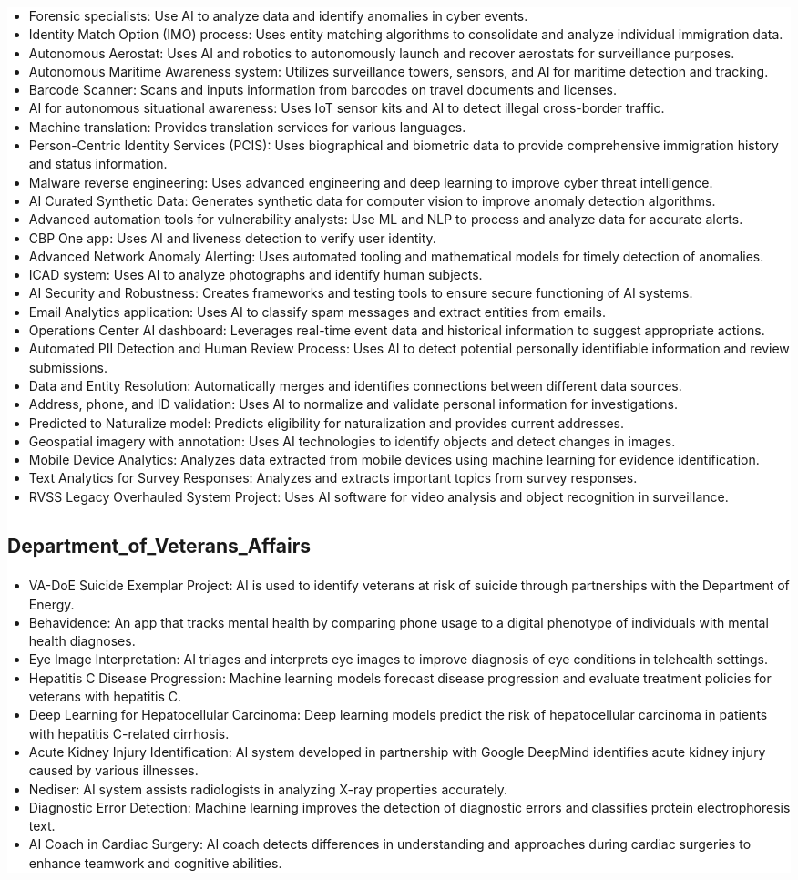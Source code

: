 - Forensic specialists: Use AI to analyze data and identify anomalies in cyber events.
- Identity Match Option (IMO) process: Uses entity matching algorithms to consolidate and analyze individual immigration data.
- Autonomous Aerostat: Uses AI and robotics to autonomously launch and recover aerostats for surveillance purposes.
- Autonomous Maritime Awareness system: Utilizes surveillance towers, sensors, and AI for maritime detection and tracking.
- Barcode Scanner: Scans and inputs information from barcodes on travel documents and licenses.
- AI for autonomous situational awareness: Uses IoT sensor kits and AI to detect illegal cross-border traffic.
- Machine translation: Provides translation services for various languages.
- Person-Centric Identity Services (PCIS): Uses biographical and biometric data to provide comprehensive immigration history and status information.
- Malware reverse engineering: Uses advanced engineering and deep learning to improve cyber threat intelligence.
- AI Curated Synthetic Data: Generates synthetic data for computer vision to improve anomaly detection algorithms.
- Advanced automation tools for vulnerability analysts: Use ML and NLP to process and analyze data for accurate alerts.
- CBP One app: Uses AI and liveness detection to verify user identity.
- Advanced Network Anomaly Alerting: Uses automated tooling and mathematical models for timely detection of anomalies.
- ICAD system: Uses AI to analyze photographs and identify human subjects.
- AI Security and Robustness: Creates frameworks and testing tools to ensure secure functioning of AI systems.
- Email Analytics application: Uses AI to classify spam messages and extract entities from emails.
- Operations Center AI dashboard: Leverages real-time event data and historical information to suggest appropriate actions.
- Automated PII Detection and Human Review Process: Uses AI to detect potential personally identifiable information and review submissions.
- Data and Entity Resolution: Automatically merges and identifies connections between different data sources.
- Address, phone, and ID validation: Uses AI to normalize and validate personal information for investigations.
- Predicted to Naturalize model: Predicts eligibility for naturalization and provides current addresses.
- Geospatial imagery with annotation: Uses AI technologies to identify objects and detect changes in images.
- Mobile Device Analytics: Analyzes data extracted from mobile devices using machine learning for evidence identification.
- Text Analytics for Survey Responses: Analyzes and extracts important topics from survey responses.
- RVSS Legacy Overhauled System Project: Uses AI software for video analysis and object recognition in surveillance.

## Department_of_Veterans_Affairs
- VA-DoE Suicide Exemplar Project: AI is used to identify veterans at risk of suicide through partnerships with the Department of Energy.
- Behavidence: An app that tracks mental health by comparing phone usage to a digital phenotype of individuals with mental health diagnoses.
- Eye Image Interpretation: AI triages and interprets eye images to improve diagnosis of eye conditions in telehealth settings.
- Hepatitis C Disease Progression: Machine learning models forecast disease progression and evaluate treatment policies for veterans with hepatitis C.
- Deep Learning for Hepatocellular Carcinoma: Deep learning models predict the risk of hepatocellular carcinoma in patients with hepatitis C-related cirrhosis.
- Acute Kidney Injury Identification: AI system developed in partnership with Google DeepMind identifies acute kidney injury caused by various illnesses.
- Nediser: AI system assists radiologists in analyzing X-ray properties accurately.
- Diagnostic Error Detection: Machine learning improves the detection of diagnostic errors and classifies protein electrophoresis text.
- AI Coach in Cardiac Surgery: AI coach detects differences in understanding and approaches during cardiac surgeries to enhance teamwork and cognitive abilities.